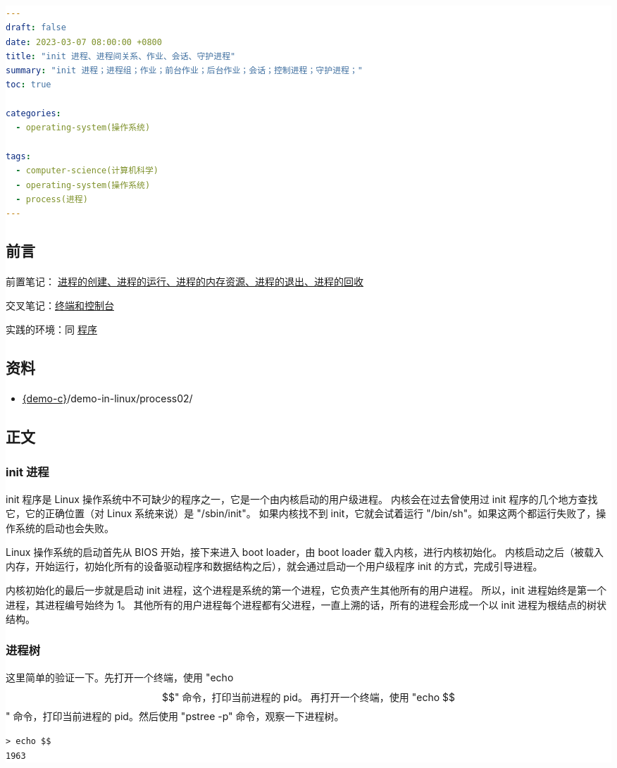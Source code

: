 ```yaml
---
draft: false
date: 2023-03-07 08:00:00 +0800
title: "init 进程、进程间关系、作业、会话、守护进程"
summary: "init 进程；进程组；作业；前台作业；后台作业；会话；控制进程；守护进程；"
toc: true

categories:
  - operating-system(操作系统)

tags:
  - computer-science(计算机科学)
  - operating-system(操作系统)
  - process(进程)
---
```


## 前言

前置笔记：
[进程的创建、进程的运行、进程的内存资源、进程的退出、进程的回收](/post/computer-science/operating-system/linux/process)

交叉笔记：[终端和控制台](/post/computer-science/terminal_console)

实践的环境：同 [程序]()

## 资料

- [{demo-c}](https://github.com/KelipuTe/demo-c)/demo-in-linux/process02/

## 正文

### init 进程

init 程序是 Linux 操作系统中不可缺少的程序之一，它是一个由内核启动的用户级进程。
内核会在过去曾使用过 init 程序的几个地方查找它，它的正确位置（对 Linux 系统来说）是 "/sbin/init"。
如果内核找不到 init，它就会试着运行 "/bin/sh"。如果这两个都运行失败了，操作系统的启动也会失败。

Linux 操作系统的启动首先从 BIOS 开始，接下来进入 boot loader，由 boot loader 载入内核，进行内核初始化。
内核启动之后（被载入内存，开始运行，初始化所有的设备驱动程序和数据结构之后），就会通过启动一个用户级程序 init 的方式，完成引导进程。

内核初始化的最后一步就是启动 init 进程，这个进程是系统的第一个进程，它负责产生其他所有的用户进程。
所以，init 进程始终是第一个进程，其进程编号始终为 1。
其他所有的用户进程每个进程都有父进程，一直上溯的话，所有的进程会形成一个以 init 进程为根结点的树状结构。

### 进程树

这里简单的验证一下。先打开一个终端，使用 "echo $$" 命令，打印当前进程的 pid。
再打开一个终端，使用 "echo $$" 命令，打印当前进程的 pid。然后使用 "pstree -p" 命令，观察一下进程树。

```
> echo $$
1963
```
